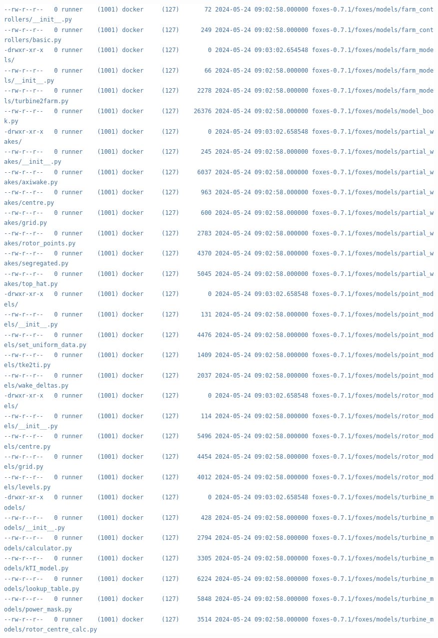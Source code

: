 ```diff
--rw-r--r--   0 runner    (1001) docker     (127)       72 2024-05-24 09:02:58.000000 foxes-0.7.1/foxes/models/farm_controllers/__init__.py
--rw-r--r--   0 runner    (1001) docker     (127)      249 2024-05-24 09:02:58.000000 foxes-0.7.1/foxes/models/farm_controllers/basic.py
-drwxr-xr-x   0 runner    (1001) docker     (127)        0 2024-05-24 09:03:02.654548 foxes-0.7.1/foxes/models/farm_models/
--rw-r--r--   0 runner    (1001) docker     (127)       66 2024-05-24 09:02:58.000000 foxes-0.7.1/foxes/models/farm_models/__init__.py
--rw-r--r--   0 runner    (1001) docker     (127)     2278 2024-05-24 09:02:58.000000 foxes-0.7.1/foxes/models/farm_models/turbine2farm.py
--rw-r--r--   0 runner    (1001) docker     (127)    26376 2024-05-24 09:02:58.000000 foxes-0.7.1/foxes/models/model_book.py
-drwxr-xr-x   0 runner    (1001) docker     (127)        0 2024-05-24 09:03:02.658548 foxes-0.7.1/foxes/models/partial_wakes/
--rw-r--r--   0 runner    (1001) docker     (127)      245 2024-05-24 09:02:58.000000 foxes-0.7.1/foxes/models/partial_wakes/__init__.py
--rw-r--r--   0 runner    (1001) docker     (127)     6037 2024-05-24 09:02:58.000000 foxes-0.7.1/foxes/models/partial_wakes/axiwake.py
--rw-r--r--   0 runner    (1001) docker     (127)      963 2024-05-24 09:02:58.000000 foxes-0.7.1/foxes/models/partial_wakes/centre.py
--rw-r--r--   0 runner    (1001) docker     (127)      600 2024-05-24 09:02:58.000000 foxes-0.7.1/foxes/models/partial_wakes/grid.py
--rw-r--r--   0 runner    (1001) docker     (127)     2783 2024-05-24 09:02:58.000000 foxes-0.7.1/foxes/models/partial_wakes/rotor_points.py
--rw-r--r--   0 runner    (1001) docker     (127)     4370 2024-05-24 09:02:58.000000 foxes-0.7.1/foxes/models/partial_wakes/segregated.py
--rw-r--r--   0 runner    (1001) docker     (127)     5045 2024-05-24 09:02:58.000000 foxes-0.7.1/foxes/models/partial_wakes/top_hat.py
-drwxr-xr-x   0 runner    (1001) docker     (127)        0 2024-05-24 09:03:02.658548 foxes-0.7.1/foxes/models/point_models/
--rw-r--r--   0 runner    (1001) docker     (127)      131 2024-05-24 09:02:58.000000 foxes-0.7.1/foxes/models/point_models/__init__.py
--rw-r--r--   0 runner    (1001) docker     (127)     4476 2024-05-24 09:02:58.000000 foxes-0.7.1/foxes/models/point_models/set_uniform_data.py
--rw-r--r--   0 runner    (1001) docker     (127)     1409 2024-05-24 09:02:58.000000 foxes-0.7.1/foxes/models/point_models/tke2ti.py
--rw-r--r--   0 runner    (1001) docker     (127)     2037 2024-05-24 09:02:58.000000 foxes-0.7.1/foxes/models/point_models/wake_deltas.py
-drwxr-xr-x   0 runner    (1001) docker     (127)        0 2024-05-24 09:03:02.658548 foxes-0.7.1/foxes/models/rotor_models/
--rw-r--r--   0 runner    (1001) docker     (127)      114 2024-05-24 09:02:58.000000 foxes-0.7.1/foxes/models/rotor_models/__init__.py
--rw-r--r--   0 runner    (1001) docker     (127)     5496 2024-05-24 09:02:58.000000 foxes-0.7.1/foxes/models/rotor_models/centre.py
--rw-r--r--   0 runner    (1001) docker     (127)     4454 2024-05-24 09:02:58.000000 foxes-0.7.1/foxes/models/rotor_models/grid.py
--rw-r--r--   0 runner    (1001) docker     (127)     4012 2024-05-24 09:02:58.000000 foxes-0.7.1/foxes/models/rotor_models/levels.py
-drwxr-xr-x   0 runner    (1001) docker     (127)        0 2024-05-24 09:03:02.658548 foxes-0.7.1/foxes/models/turbine_models/
--rw-r--r--   0 runner    (1001) docker     (127)      428 2024-05-24 09:02:58.000000 foxes-0.7.1/foxes/models/turbine_models/__init__.py
--rw-r--r--   0 runner    (1001) docker     (127)     2794 2024-05-24 09:02:58.000000 foxes-0.7.1/foxes/models/turbine_models/calculator.py
--rw-r--r--   0 runner    (1001) docker     (127)     3305 2024-05-24 09:02:58.000000 foxes-0.7.1/foxes/models/turbine_models/kTI_model.py
--rw-r--r--   0 runner    (1001) docker     (127)     6224 2024-05-24 09:02:58.000000 foxes-0.7.1/foxes/models/turbine_models/lookup_table.py
--rw-r--r--   0 runner    (1001) docker     (127)     5848 2024-05-24 09:02:58.000000 foxes-0.7.1/foxes/models/turbine_models/power_mask.py
--rw-r--r--   0 runner    (1001) docker     (127)     3514 2024-05-24 09:02:58.000000 foxes-0.7.1/foxes/models/turbine_models/rotor_centre_calc.py
```